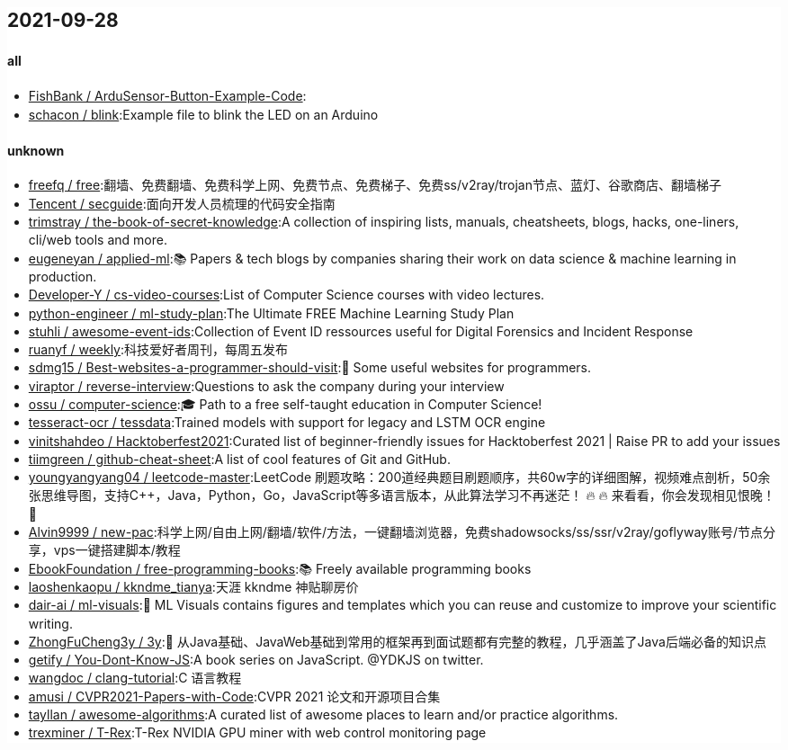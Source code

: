 ## 2021-09-28

#### all
* [FishBank / ArduSensor-Button-Example-Code](https://github.com/FishBank/ArduSensor-Button-Example-Code):
* [schacon / blink](https://github.com/schacon/blink):Example file to blink the LED on an Arduino

#### unknown
* [freefq / free](https://github.com/freefq/free):翻墙、免费翻墙、免费科学上网、免费节点、免费梯子、免费ss/v2ray/trojan节点、蓝灯、谷歌商店、翻墙梯子
* [Tencent / secguide](https://github.com/Tencent/secguide):面向开发人员梳理的代码安全指南
* [trimstray / the-book-of-secret-knowledge](https://github.com/trimstray/the-book-of-secret-knowledge):A collection of inspiring lists, manuals, cheatsheets, blogs, hacks, one-liners, cli/web tools and more.
* [eugeneyan / applied-ml](https://github.com/eugeneyan/applied-ml):📚 Papers & tech blogs by companies sharing their work on data science & machine learning in production.
* [Developer-Y / cs-video-courses](https://github.com/Developer-Y/cs-video-courses):List of Computer Science courses with video lectures.
* [python-engineer / ml-study-plan](https://github.com/python-engineer/ml-study-plan):The Ultimate FREE Machine Learning Study Plan
* [stuhli / awesome-event-ids](https://github.com/stuhli/awesome-event-ids):Collection of Event ID ressources useful for Digital Forensics and Incident Response
* [ruanyf / weekly](https://github.com/ruanyf/weekly):科技爱好者周刊，每周五发布
* [sdmg15 / Best-websites-a-programmer-should-visit](https://github.com/sdmg15/Best-websites-a-programmer-should-visit):🔗 Some useful websites for programmers.
* [viraptor / reverse-interview](https://github.com/viraptor/reverse-interview):Questions to ask the company during your interview
* [ossu / computer-science](https://github.com/ossu/computer-science):🎓 Path to a free self-taught education in Computer Science!
* [tesseract-ocr / tessdata](https://github.com/tesseract-ocr/tessdata):Trained models with support for legacy and LSTM OCR engine
* [vinitshahdeo / Hacktoberfest2021](https://github.com/vinitshahdeo/Hacktoberfest2021):Curated list of beginner-friendly issues for Hacktoberfest 2021 | Raise PR to add your issues
* [tiimgreen / github-cheat-sheet](https://github.com/tiimgreen/github-cheat-sheet):A list of cool features of Git and GitHub.
* [youngyangyang04 / leetcode-master](https://github.com/youngyangyang04/leetcode-master):LeetCode 刷题攻略：200道经典题目刷题顺序，共60w字的详细图解，视频难点剖析，50余张思维导图，支持C++，Java，Python，Go，JavaScript等多语言版本，从此算法学习不再迷茫！ 🔥 🔥 来看看，你会发现相见恨晚！ 🚀
* [Alvin9999 / new-pac](https://github.com/Alvin9999/new-pac):科学上网/自由上网/翻墙/软件/方法，一键翻墙浏览器，免费shadowsocks/ss/ssr/v2ray/goflyway账号/节点分享，vps一键搭建脚本/教程
* [EbookFoundation / free-programming-books](https://github.com/EbookFoundation/free-programming-books):📚 Freely available programming books
* [laoshenkaopu / kkndme_tianya](https://github.com/laoshenkaopu/kkndme_tianya):天涯 kkndme 神贴聊房价
* [dair-ai / ml-visuals](https://github.com/dair-ai/ml-visuals):🎨 ML Visuals contains figures and templates which you can reuse and customize to improve your scientific writing.
* [ZhongFuCheng3y / 3y](https://github.com/ZhongFuCheng3y/3y):📓 从Java基础、JavaWeb基础到常用的框架再到面试题都有完整的教程，几乎涵盖了Java后端必备的知识点
* [getify / You-Dont-Know-JS](https://github.com/getify/You-Dont-Know-JS):A book series on JavaScript. @YDKJS on twitter.
* [wangdoc / clang-tutorial](https://github.com/wangdoc/clang-tutorial):C 语言教程
* [amusi / CVPR2021-Papers-with-Code](https://github.com/amusi/CVPR2021-Papers-with-Code):CVPR 2021 论文和开源项目合集
* [tayllan / awesome-algorithms](https://github.com/tayllan/awesome-algorithms):A curated list of awesome places to learn and/or practice algorithms.
* [trexminer / T-Rex](https://github.com/trexminer/T-Rex):T-Rex NVIDIA GPU miner with web control monitoring page
